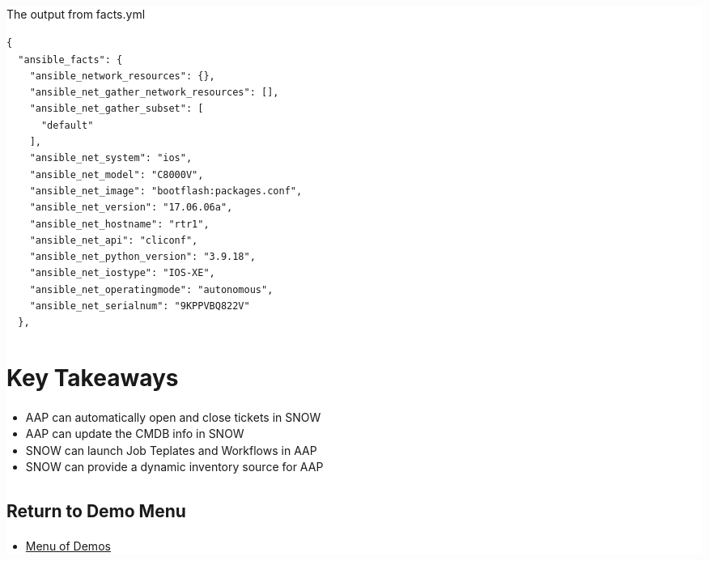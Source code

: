 The output from facts.yml
~~~
{
  "ansible_facts": {
    "ansible_network_resources": {},
    "ansible_net_gather_network_resources": [],
    "ansible_net_gather_subset": [
      "default"
    ],
    "ansible_net_system": "ios",
    "ansible_net_model": "C8000V",
    "ansible_net_image": "bootflash:packages.conf",
    "ansible_net_version": "17.06.06a",
    "ansible_net_hostname": "rtr1",
    "ansible_net_api": "cliconf",
    "ansible_net_python_version": "3.9.18",
    "ansible_net_iostype": "IOS-XE",
    "ansible_net_operatingmode": "autonomous",
    "ansible_net_serialnum": "9KPPVBQ822V"
  },
~~~

# Key Takeaways
* AAP can automatically open and close tickets in SNOW
* AAP can update the CMDB info in SNOW
* SNOW can launch Job Teplates and Workflows in AAP
* SNOW can provide a dynamic inventory source for AAP

## Return to Demo Menu
 - [Menu of Demos](../README.md)